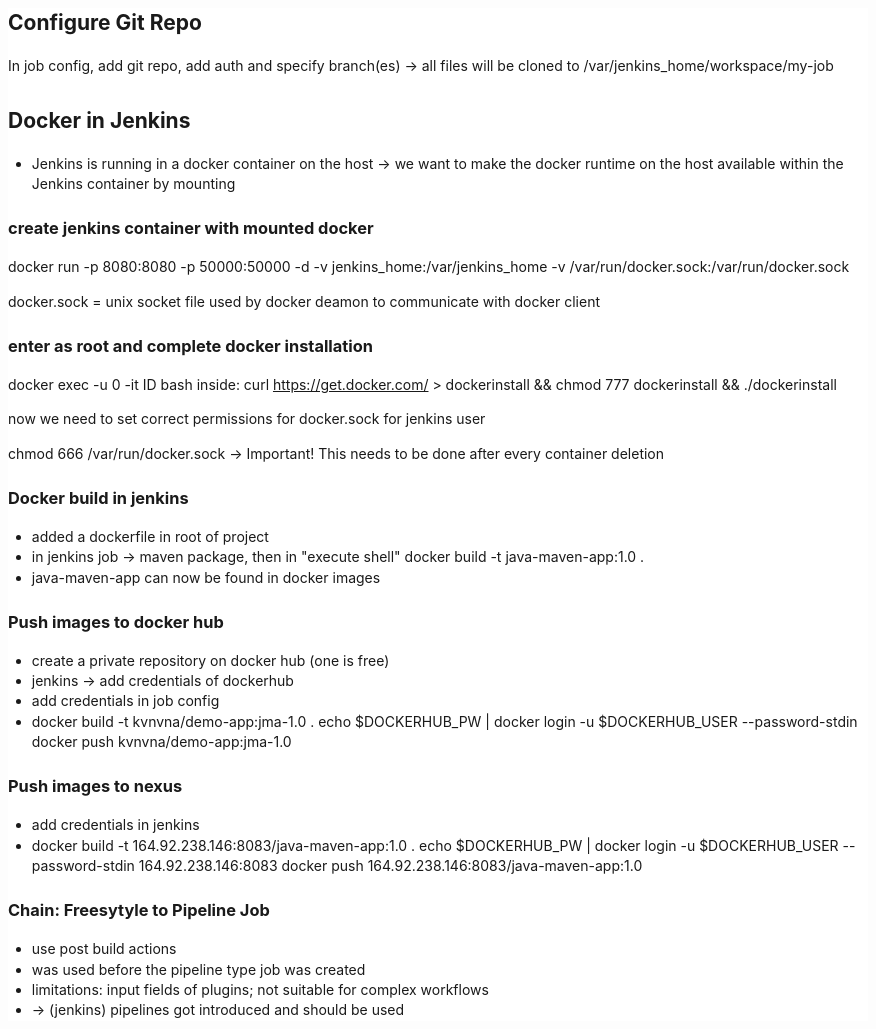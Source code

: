 ## Configure Git Repo

In job config, add git repo, add auth and specify branch(es) -> all files will be cloned to /var/jenkins_home/workspace/my-job


## Docker in Jenkins

- Jenkins is running in a docker container on the host -> we want to make the docker runtime on the host available within the Jenkins container by mounting

### create jenkins container with mounted docker
docker run -p 8080:8080 -p 50000:50000 -d -v jenkins_home:/var/jenkins_home -v
/var/run/docker.sock:/var/run/docker.sock

docker.sock = unix socket file used by docker deamon to communicate with docker client


### enter as root and complete docker installation
docker exec -u 0 -it ID bash
inside: curl https://get.docker.com/ > dockerinstall && chmod 777 dockerinstall && ./dockerinstall

now we need to set correct permissions for docker.sock for jenkins user

chmod 666 /var/run/docker.sock -> Important! This needs to be done after every container deletion

### Docker build in jenkins

- added a dockerfile in root of project
- in jenkins job -> maven package, then in "execute shell" docker build -t java-maven-app:1.0 . 
- java-maven-app can now be found in docker images

### Push images to docker hub

- create a private repository on docker hub (one is free)
- jenkins -> add credentials of dockerhub
- add credentials in job config
- docker build -t kvnvna/demo-app:jma-1.0 .
echo $DOCKERHUB_PW | docker login -u $DOCKERHUB_USER --password-stdin
docker push kvnvna/demo-app:jma-1.0

### Push images to nexus

- add credentials in jenkins
- docker build -t 164.92.238.146:8083/java-maven-app:1.0 .
echo $DOCKERHUB_PW | docker login -u $DOCKERHUB_USER --password-stdin 164.92.238.146:8083
docker push 164.92.238.146:8083/java-maven-app:1.0


### Chain: Freesytyle to Pipeline Job

- use post build actions
- was used before the pipeline type job was created
- limitations: input fields of plugins; not suitable for complex workflows
- -> (jenkins) pipelines got introduced and should be used
